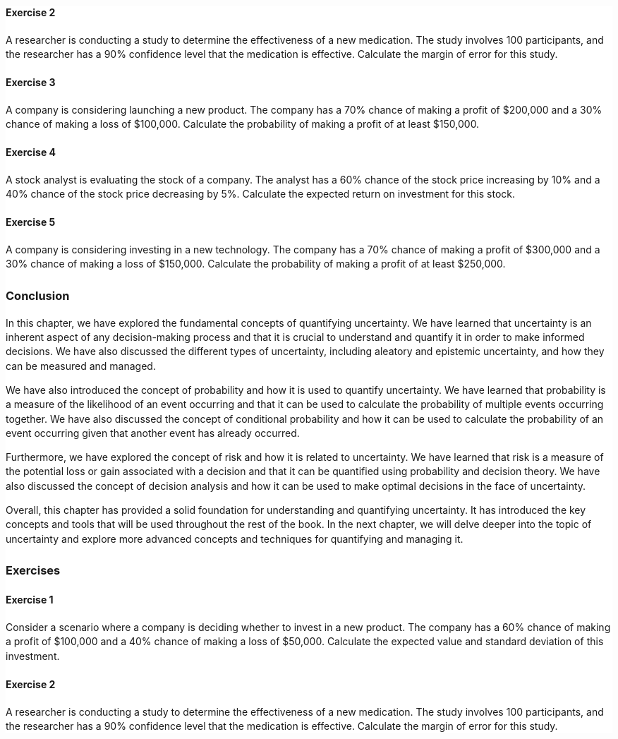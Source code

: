 #### Exercise 2
A researcher is conducting a study to determine the effectiveness of a new medication. The study involves 100 participants, and the researcher has a 90% confidence level that the medication is effective. Calculate the margin of error for this study.

#### Exercise 3
A company is considering launching a new product. The company has a 70% chance of making a profit of $200,000 and a 30% chance of making a loss of $100,000. Calculate the probability of making a profit of at least $150,000.

#### Exercise 4
A stock analyst is evaluating the stock of a company. The analyst has a 60% chance of the stock price increasing by 10% and a 40% chance of the stock price decreasing by 5%. Calculate the expected return on investment for this stock.

#### Exercise 5
A company is considering investing in a new technology. The company has a 70% chance of making a profit of $300,000 and a 30% chance of making a loss of $150,000. Calculate the probability of making a profit of at least $250,000.


### Conclusion
In this chapter, we have explored the fundamental concepts of quantifying uncertainty. We have learned that uncertainty is an inherent aspect of any decision-making process and that it is crucial to understand and quantify it in order to make informed decisions. We have also discussed the different types of uncertainty, including aleatory and epistemic uncertainty, and how they can be measured and managed.

We have also introduced the concept of probability and how it is used to quantify uncertainty. We have learned that probability is a measure of the likelihood of an event occurring and that it can be used to calculate the probability of multiple events occurring together. We have also discussed the concept of conditional probability and how it can be used to calculate the probability of an event occurring given that another event has already occurred.

Furthermore, we have explored the concept of risk and how it is related to uncertainty. We have learned that risk is a measure of the potential loss or gain associated with a decision and that it can be quantified using probability and decision theory. We have also discussed the concept of decision analysis and how it can be used to make optimal decisions in the face of uncertainty.

Overall, this chapter has provided a solid foundation for understanding and quantifying uncertainty. It has introduced the key concepts and tools that will be used throughout the rest of the book. In the next chapter, we will delve deeper into the topic of uncertainty and explore more advanced concepts and techniques for quantifying and managing it.

### Exercises

#### Exercise 1
Consider a scenario where a company is deciding whether to invest in a new product. The company has a 60% chance of making a profit of $100,000 and a 40% chance of making a loss of $50,000. Calculate the expected value and standard deviation of this investment.

#### Exercise 2
A researcher is conducting a study to determine the effectiveness of a new medication. The study involves 100 participants, and the researcher has a 90% confidence level that the medication is effective. Calculate the margin of error for this study.
